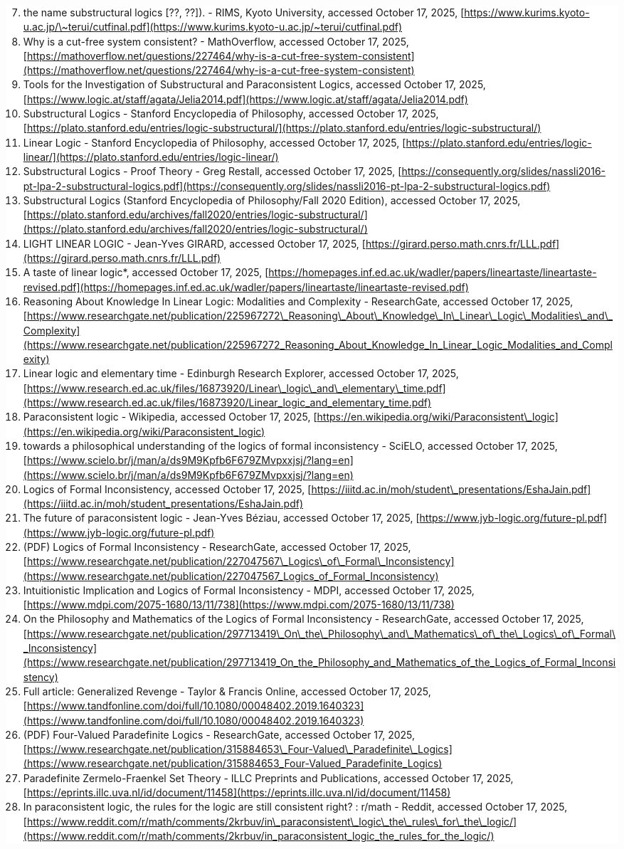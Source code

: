 7. the name substructural logics \[??, ??\]). \- RIMS, Kyoto University, accessed October 17, 2025, [https://www.kurims.kyoto-u.ac.jp/\~terui/cutfinal.pdf](https://www.kurims.kyoto-u.ac.jp/~terui/cutfinal.pdf)  
8. Why is a cut-free system consistent? \- MathOverflow, accessed October 17, 2025, [https://mathoverflow.net/questions/227464/why-is-a-cut-free-system-consistent](https://mathoverflow.net/questions/227464/why-is-a-cut-free-system-consistent)  
9. Tools for the Investigation of Substructural and Paraconsistent Logics, accessed October 17, 2025, [https://www.logic.at/staff/agata/Jelia2014.pdf](https://www.logic.at/staff/agata/Jelia2014.pdf)  
10. Substructural Logics \- Stanford Encyclopedia of Philosophy, accessed October 17, 2025, [https://plato.stanford.edu/entries/logic-substructural/](https://plato.stanford.edu/entries/logic-substructural/)  
11. Linear Logic \- Stanford Encyclopedia of Philosophy, accessed October 17, 2025, [https://plato.stanford.edu/entries/logic-linear/](https://plato.stanford.edu/entries/logic-linear/)  
12. Substructural Logics \- Proof Theory \- Greg Restall, accessed October 17, 2025, [https://consequently.org/slides/nassli2016-pt-lpa-2-substructural-logics.pdf](https://consequently.org/slides/nassli2016-pt-lpa-2-substructural-logics.pdf)  
13. Substructural Logics (Stanford Encyclopedia of Philosophy/Fall 2020 Edition), accessed October 17, 2025, [https://plato.stanford.edu/archives/fall2020/entries/logic-substructural/](https://plato.stanford.edu/archives/fall2020/entries/logic-substructural/)  
14. LIGHT LINEAR LOGIC \- Jean-Yves GIRARD, accessed October 17, 2025, [https://girard.perso.math.cnrs.fr/LLL.pdf](https://girard.perso.math.cnrs.fr/LLL.pdf)  
15. A taste of linear logic\*, accessed October 17, 2025, [https://homepages.inf.ed.ac.uk/wadler/papers/lineartaste/lineartaste-revised.pdf](https://homepages.inf.ed.ac.uk/wadler/papers/lineartaste/lineartaste-revised.pdf)  
16. Reasoning About Knowledge In Linear Logic: Modalities and Complexity \- ResearchGate, accessed October 17, 2025, [https://www.researchgate.net/publication/225967272\_Reasoning\_About\_Knowledge\_In\_Linear\_Logic\_Modalities\_and\_Complexity](https://www.researchgate.net/publication/225967272_Reasoning_About_Knowledge_In_Linear_Logic_Modalities_and_Complexity)  
17. Linear logic and elementary time \- Edinburgh Research Explorer, accessed October 17, 2025, [https://www.research.ed.ac.uk/files/16873920/Linear\_logic\_and\_elementary\_time.pdf](https://www.research.ed.ac.uk/files/16873920/Linear_logic_and_elementary_time.pdf)  
18. Paraconsistent logic \- Wikipedia, accessed October 17, 2025, [https://en.wikipedia.org/wiki/Paraconsistent\_logic](https://en.wikipedia.org/wiki/Paraconsistent_logic)  
19. towards a philosophical understanding of the logics of formal inconsistency \- SciELO, accessed October 17, 2025, [https://www.scielo.br/j/man/a/ds9M9Kpfb6F679ZMvpxxjsj/?lang=en](https://www.scielo.br/j/man/a/ds9M9Kpfb6F679ZMvpxxjsj/?lang=en)  
20. Logics of Formal Inconsistency, accessed October 17, 2025, [https://iiitd.ac.in/moh/student\_presentations/EshaJain.pdf](https://iiitd.ac.in/moh/student_presentations/EshaJain.pdf)  
21. The future of paraconsistent logic \- Jean-Yves Béziau, accessed October 17, 2025, [https://www.jyb-logic.org/future-pl.pdf](https://www.jyb-logic.org/future-pl.pdf)  
22. (PDF) Logics of Formal Inconsistency \- ResearchGate, accessed October 17, 2025, [https://www.researchgate.net/publication/227047567\_Logics\_of\_Formal\_Inconsistency](https://www.researchgate.net/publication/227047567_Logics_of_Formal_Inconsistency)  
23. Intuitionistic Implication and Logics of Formal Inconsistency \- MDPI, accessed October 17, 2025, [https://www.mdpi.com/2075-1680/13/11/738](https://www.mdpi.com/2075-1680/13/11/738)  
24. On the Philosophy and Mathematics of the Logics of Formal Inconsistency \- ResearchGate, accessed October 17, 2025, [https://www.researchgate.net/publication/297713419\_On\_the\_Philosophy\_and\_Mathematics\_of\_the\_Logics\_of\_Formal\_Inconsistency](https://www.researchgate.net/publication/297713419_On_the_Philosophy_and_Mathematics_of_the_Logics_of_Formal_Inconsistency)  
25. Full article: Generalized Revenge \- Taylor & Francis Online, accessed October 17, 2025, [https://www.tandfonline.com/doi/full/10.1080/00048402.2019.1640323](https://www.tandfonline.com/doi/full/10.1080/00048402.2019.1640323)  
26. (PDF) Four-Valued Paradefinite Logics \- ResearchGate, accessed October 17, 2025, [https://www.researchgate.net/publication/315884653\_Four-Valued\_Paradefinite\_Logics](https://www.researchgate.net/publication/315884653_Four-Valued_Paradefinite_Logics)  
27. Paradefinite Zermelo-Fraenkel Set Theory \- ILLC Preprints and Publications, accessed October 17, 2025, [https://eprints.illc.uva.nl/id/document/11458](https://eprints.illc.uva.nl/id/document/11458)  
28. In paraconsistent logic, the rules for the logic are still consistent right? : r/math \- Reddit, accessed October 17, 2025, [https://www.reddit.com/r/math/comments/2krbuv/in\_paraconsistent\_logic\_the\_rules\_for\_the\_logic/](https://www.reddit.com/r/math/comments/2krbuv/in_paraconsistent_logic_the_rules_for_the_logic/)  
